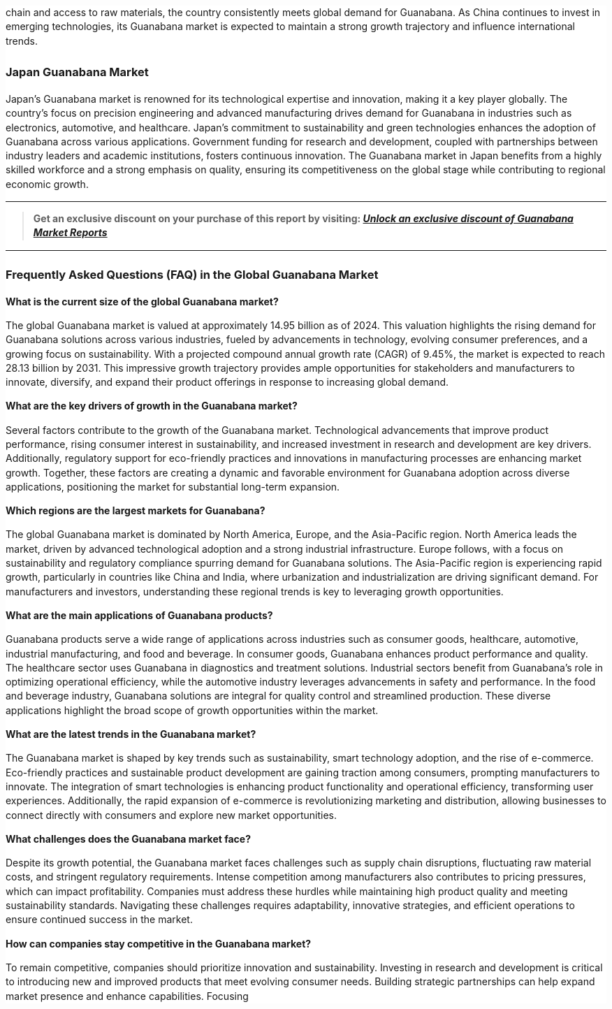 chain and access to raw materials, the country consistently meets global demand for Guanabana. As China continues to invest in emerging technologies, its Guanabana market is expected to maintain a strong growth trajectory and influence international trends.</p><h3>Japan Guanabana Market</h3><p>Japan&rsquo;s Guanabana market is renowned for its technological expertise and innovation, making it a key player globally. The country&rsquo;s focus on precision engineering and advanced manufacturing drives demand for Guanabana in industries such as electronics, automotive, and healthcare. Japan&rsquo;s commitment to sustainability and green technologies enhances the adoption of Guanabana across various applications. Government funding for research and development, coupled with partnerships between industry leaders and academic institutions, fosters continuous innovation. The Guanabana market in Japan benefits from a highly skilled workforce and a strong emphasis on quality, ensuring its competitiveness on the global stage while contributing to regional economic growth.</p><hr /><blockquote><p><strong>Get an exclusive discount on your purchase of this report by visiting: <em><a href="://marketresearchpulse.com/ask-for-discount/37541?utm_source=Github&amp;utm_medium=019">Unlock an exclusive discount of Guanabana Market Reports</a></em>&nbsp;</strong></p></blockquote><hr /><h3>Frequently Asked Questions (FAQ) in the Global Guanabana Market</h3><p><strong>What is the current size of the global Guanabana market?</strong></p><p>The global Guanabana market is valued at approximately 14.95 billion as of 2024. This valuation highlights the rising demand for Guanabana solutions across various industries, fueled by advancements in technology, evolving consumer preferences, and a growing focus on sustainability. With a projected compound annual growth rate (CAGR) of 9.45%, the market is expected to reach 28.13 billion by 2031. This impressive growth trajectory provides ample opportunities for stakeholders and manufacturers to innovate, diversify, and expand their product offerings in response to increasing global demand.</p><p><strong>What are the key drivers of growth in the Guanabana market?</strong></p><p>Several factors contribute to the growth of the Guanabana market. Technological advancements that improve product performance, rising consumer interest in sustainability, and increased investment in research and development are key drivers. Additionally, regulatory support for eco-friendly practices and innovations in manufacturing processes are enhancing market growth. Together, these factors are creating a dynamic and favorable environment for Guanabana adoption across diverse applications, positioning the market for substantial long-term expansion.</p><p><strong>Which regions are the largest markets for Guanabana?</strong></p><p>The global Guanabana market is dominated by North America, Europe, and the Asia-Pacific region. North America leads the market, driven by advanced technological adoption and a strong industrial infrastructure. Europe follows, with a focus on sustainability and regulatory compliance spurring demand for Guanabana solutions. The Asia-Pacific region is experiencing rapid growth, particularly in countries like China and India, where urbanization and industrialization are driving significant demand. For manufacturers and investors, understanding these regional trends is key to leveraging growth opportunities.</p><p><strong>What are the main applications of Guanabana products?</strong></p><p>Guanabana products serve a wide range of applications across industries such as consumer goods, healthcare, automotive, industrial manufacturing, and food and beverage. In consumer goods, Guanabana enhances product performance and quality. The healthcare sector uses Guanabana in diagnostics and treatment solutions. Industrial sectors benefit from Guanabana&rsquo;s role in optimizing operational efficiency, while the automotive industry leverages advancements in safety and performance. In the food and beverage industry, Guanabana solutions are integral for quality control and streamlined production. These diverse applications highlight the broad scope of growth opportunities within the market.</p><p><strong>What are the latest trends in the Guanabana market?</strong></p><p>The Guanabana market is shaped by key trends such as sustainability, smart technology adoption, and the rise of e-commerce. Eco-friendly practices and sustainable product development are gaining traction among consumers, prompting manufacturers to innovate. The integration of smart technologies is enhancing product functionality and operational efficiency, transforming user experiences. Additionally, the rapid expansion of e-commerce is revolutionizing marketing and distribution, allowing businesses to connect directly with consumers and explore new market opportunities.</p><p><strong>What challenges does the Guanabana market face?</strong></p><p>Despite its growth potential, the Guanabana market faces challenges such as supply chain disruptions, fluctuating raw material costs, and stringent regulatory requirements. Intense competition among manufacturers also contributes to pricing pressures, which can impact profitability. Companies must address these hurdles while maintaining high product quality and meeting sustainability standards. Navigating these challenges requires adaptability, innovative strategies, and efficient operations to ensure continued success in the market.</p><p><strong>How can companies stay competitive in the Guanabana market?</strong></p><p>To remain competitive, companies should prioritize innovation and sustainability. Investing in research and development is critical to introducing new and improved products that meet evolving consumer needs. Building strategic partnerships can help expand market presence and enhance capabilities. Focusing